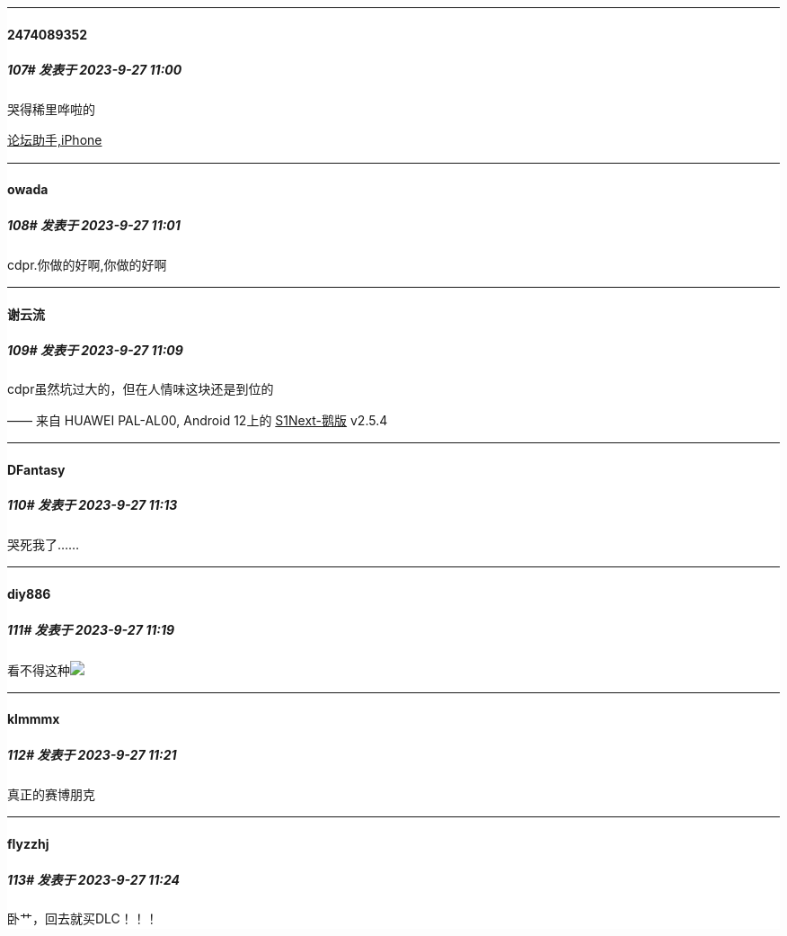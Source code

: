 *****

####  2474089352  
##### 107#       发表于 2023-9-27 11:00

哭得稀里哗啦的

[论坛助手,iPhone](https://bbs.saraba1st.com/2b/forum.php?mod=viewthread&amp;tid=2029836)

*****

####  owada  
##### 108#       发表于 2023-9-27 11:01

cdpr.你做的好啊,你做的好啊


*****

####  谢云流  
##### 109#       发表于 2023-9-27 11:09

cdpr虽然坑过大的，但在人情味这块还是到位的

—— 来自 HUAWEI PAL-AL00, Android 12上的 [S1Next-鹅版](https://github.com/ykrank/S1-Next/releases) v2.5.4

*****

####  DFantasy  
##### 110#       发表于 2023-9-27 11:13

哭死我了……


*****

####  diy886  
##### 111#       发表于 2023-9-27 11:19

看不得这种<img src="https://static.saraba1st.com/image/smiley/face2017/139.png" referrerpolicy="no-referrer">

*****

####  klmmmx  
##### 112#       发表于 2023-9-27 11:21

真正的赛博朋克


*****

####  flyzzhj  
##### 113#       发表于 2023-9-27 11:24

卧艹，回去就买DLC！！！
